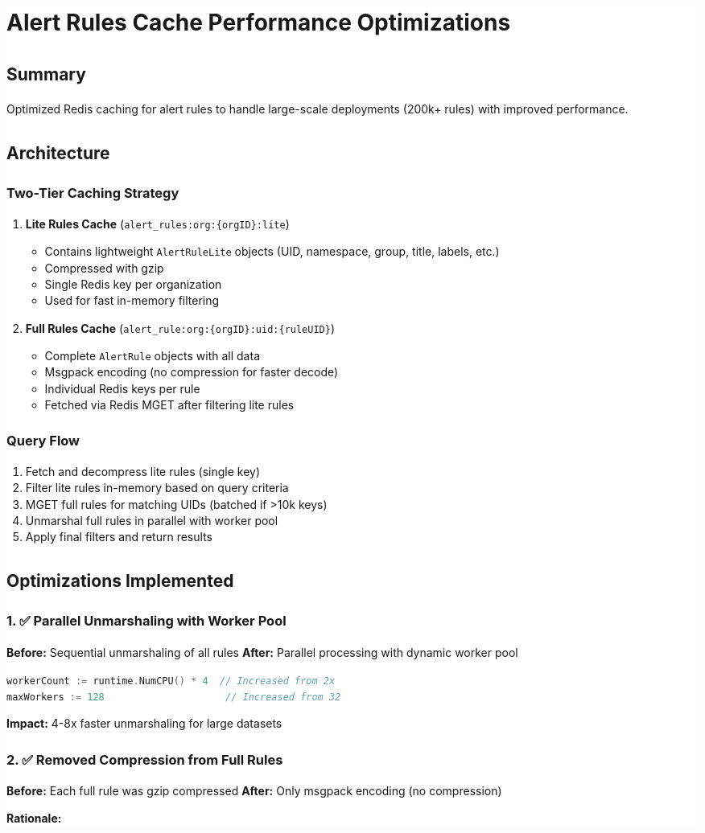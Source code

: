 # Alert Rules Cache Performance Optimizations

## Summary

Optimized Redis caching for alert rules to handle large-scale deployments (200k+ rules) with improved performance.

## Architecture

### Two-Tier Caching Strategy

1. **Lite Rules Cache** (`alert_rules:org:{orgID}:lite`)
   - Contains lightweight `AlertRuleLite` objects (UID, namespace, group, title, labels, etc.)
   - Compressed with gzip
   - Single Redis key per organization
   - Used for fast in-memory filtering

2. **Full Rules Cache** (`alert_rule:org:{orgID}:uid:{ruleUID}`)
   - Complete `AlertRule` objects with all data
   - Msgpack encoding (no compression for faster decode)
   - Individual Redis keys per rule
   - Fetched via Redis MGET after filtering lite rules

### Query Flow

1. Fetch and decompress lite rules (single key)
2. Filter lite rules in-memory based on query criteria
3. MGET full rules for matching UIDs (batched if >10k keys)
4. Unmarshal full rules in parallel with worker pool
5. Apply final filters and return results

## Optimizations Implemented

### 1. ✅ Parallel Unmarshaling with Worker Pool

**Before:** Sequential unmarshaling of all rules
**After:** Parallel processing with dynamic worker pool

```go
workerCount := runtime.NumCPU() * 4  // Increased from 2x
maxWorkers := 128                     // Increased from 32
```

**Impact:** 4-8x faster unmarshaling for large datasets

### 2. ✅ Removed Compression from Full Rules

**Before:** Each full rule was gzip compressed
**After:** Only msgpack encoding (no compression)

**Rationale:**
